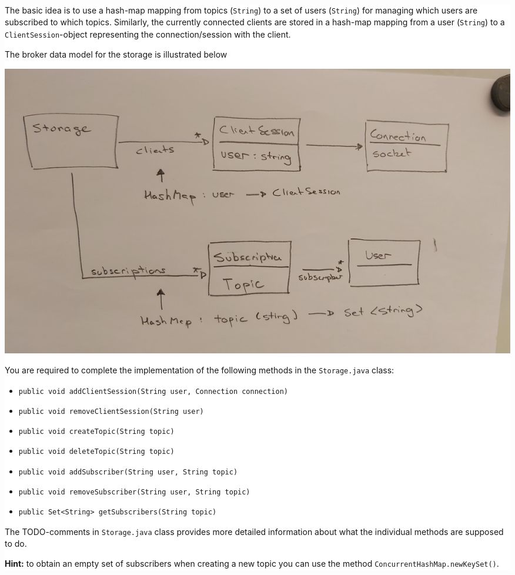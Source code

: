 The basic idea is to use a hash-map mapping from topics (`String`) to a set of users (`String`) for managing which users are subscribed to which topics. Similarly, the currently connected clients are stored in a hash-map mapping from a user (`String`) to a `ClientSession`-object representing the connection/session with the client.

The broker data model for the storage is illustrated below

![](assets/storagedatamodel.jpg)

You are required to complete the implementation of the following methods in the `Storage.java` class:

- `public void addClientSession(String user, Connection connection)`

- `public void removeClientSession(String user)`

- `public void createTopic(String topic)`

- `public void deleteTopic(String topic)`

- `public void addSubscriber(String user, String topic)`

- `public void removeSubscriber(String user, String topic)`

- `public Set<String> getSubscribers(String topic)`

The TODO-comments in `Storage.java` class provides more detailed information about what the individual methods are supposed to do.

**Hint:** to obtain an empty set of subscribers when creating a new topic you can use the method `ConcurrentHashMap.newKeySet()`.
